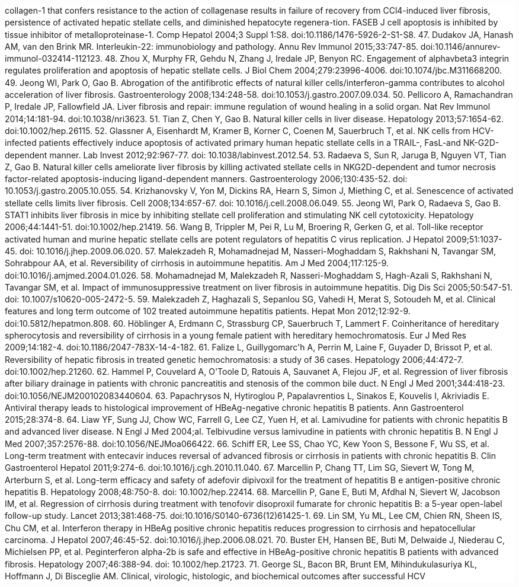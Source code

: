 collagen-1 that confers resistance to the action of collagenase results in failure of recovery from CCl4-induced liver fibrosis, persistence of activated hepatic stellate cells, and diminished hepatocyte regenera-tion. FASEB J cell apoptosis is inhibited by tissue inhibitor of metalloproteinase-1. Comp Hepatol 2004;3 Suppl 1:S8. doi:10.1186/1476-5926-2-S1-S8. 47. Dudakov JA, Hanash AM, van den Brink MR. Interleukin-22: immunobiology and pathology. Annu Rev Immunol 2015;33:747-85. doi:10.1146/annurev-immunol-032414-112123. 48. Zhou X, Murphy FR, Gehdu N, Zhang J, Iredale JP, Benyon RC. Engagement of alphavbeta3 integrin regulates proliferation and apoptosis of hepatic stellate cells. J Biol Chem 2004;279:23996-4006. doi:10.1074/jbc.M311668200. 49. Jeong WI, Park O, Gao B. Abrogation of the antifibrotic effects of natural killer cells/interferon-gamma contributes to alcohol acceleration of liver fibrosis. Gastroenterology 2008;134:248-58. doi:10.1053/j.gastro.2007.09.034. 50. Pellicoro A, Ramachandran P, Iredale JP, Fallowfield JA. Liver fibrosis and repair: immune regulation of wound healing in a solid organ. Nat Rev Immunol 2014;14:181-94. doi:10.1038/nri3623. 51. Tian Z, Chen Y, Gao B. Natural killer cells in liver disease. Hepatology 2013;57:1654-62. doi:10.1002/hep.26115. 52. Glassner A, Eisenhardt M, Kramer B, Korner C, Coenen M, Sauerbruch T, et al. NK cells from HCV-infected patients effectively induce apoptosis of activated primary human hepatic stellate cells in a TRAIL-, FasL-and NK-G2D-dependent manner. Lab Invest 2012;92:967-77. doi: 10.1038/labinvest.2012.54. 53. Radaeva S, Sun R, Jaruga B, Nguyen VT, Tian Z, Gao B. Natural killer cells ameliorate liver fibrosis by killing activated stellate cells in NKG2D-dependent and tumor necrosis factor-related apoptosis-inducing ligand-dependent manners. Gastroenterology 2006;130:435-52. doi: 10.1053/j.gastro.2005.10.055. 54. Krizhanovsky V, Yon M, Dickins RA, Hearn S, Simon J, Miething C, et al. Senescence of activated stellate cells limits liver fibrosis. Cell 2008;134:657-67. doi: 10.1016/j.cell.2008.06.049. 55. Jeong WI, Park O, Radaeva S, Gao B. STAT1 inhibits liver fibrosis in mice by inhibiting stellate cell proliferation and stimulating NK cell cytotoxicity. Hepatology 2006;44:1441-51. doi:10.1002/hep.21419. 56. Wang B, Trippler M, Pei R, Lu M, Broering R, Gerken G, et al. Toll-like receptor activated human and murine hepatic stellate cells are potent regulators of hepatitis C virus replication. J Hepatol 2009;51:1037-45. doi: 10.1016/j.jhep.2009.06.020. 57. Malekzadeh R, Mohamadnejad M, Nasseri-Moghaddam S, Rakhshani N, Tavangar SM, Sohrabpour AA, et al. Reversibility of cirrhosis in autoimmune hepatitis. Am J Med 2004;117:125-9. doi:10.1016/j.amjmed.2004.01.026. 58. Mohamadnejad M, Malekzadeh R, Nasseri-Moghaddam S, Hagh-Azali S, Rakhshani N, Tavangar SM, et al. Impact of immunosuppressive treatment on liver fibrosis in autoimmune hepatitis. Dig Dis Sci 2005;50:547-51. doi: 10.1007/s10620-005-2472-5. 59. Malekzadeh Z, Haghazali S, Sepanlou SG, Vahedi H, Merat S, Sotoudeh M, et al. Clinical features and long term outcome of 102 treated autoimmune hepatitis patients. Hepat Mon 2012;12:92-9. doi:10.5812/hepatmon.808. 60. Höblinger A, Erdmann C, Strassburg CP, Sauerbruch T, Lammert F. Coinheritance of hereditary spherocytosis and reversibility of cirrhosis in a young female patient with hereditary hemochromatosis. Eur J Med Res 2009;14:182-4. doi:10.1186/2047-783X-14-4-182. 61. Falize L, Guillygomarc'h A, Perrin M, Laine F, Guyader D, Brissot P, et al. Reversibility of hepatic fibrosis in treated genetic hemochromatosis: a study of 36 cases. Hepatology 2006;44:472-7. doi:10.1002/hep.21260. 62. Hammel P, Couvelard A, O'Toole D, Ratouis A, Sauvanet A, Flejou JF, et al. Regression of liver fibrosis after biliary drainage in patients with chronic pancreatitis and stenosis of the common bile duct. N Engl J Med 2001;344:418-23. doi:10.1056/NEJM200102083440604. 63. Papachrysos N, Hytiroglou P, Papalavrentios L, Sinakos E, Kouvelis I, Akriviadis E. Antiviral therapy leads to histological improvement of HBeAg-negative chronic hepatitis B patients. Ann Gastroenterol 2015;28:374-8. 64. Liaw YF, Sung JJ, Chow WC, Farrell G, Lee CZ, Yuen H, et al. Lamivudine for patients with chronic hepatitis B and advanced liver disease. N Engl J Med 2004;al. Telbivudine versus lamivudine in patients with chronic hepatitis B. N Engl J Med 2007;357:2576-88. doi:10.1056/NEJMoa066422. 66. Schiff ER, Lee SS, Chao YC, Kew Yoon S, Bessone F, Wu SS, et al. Long-term treatment with entecavir induces reversal of advanced fibrosis or cirrhosis in patients with chronic hepatitis B. Clin Gastroenterol Hepatol 2011;9:274-6. doi:10.1016/j.cgh.2010.11.040. 67. Marcellin P, Chang TT, Lim SG, Sievert W, Tong M, Arterburn S, et al. Long-term efficacy and safety of adefovir dipivoxil for the treatment of hepatitis B e antigen-positive chronic hepatitis B. Hepatology 2008;48:750-8. doi: 10.1002/hep.22414. 68. Marcellin P, Gane E, Buti M, Afdhal N, Sievert W, Jacobson IM, et al. Regression of cirrhosis during treatment with tenofovir disoproxil fumarate for chronic hepatitis B: a 5-year open-label follow-up study. Lancet 2013;381:468-75. doi:10.1016/S0140-6736(12)61425-1. 69. Lin SM, Yu ML, Lee CM, Chien RN, Sheen IS, Chu CM, et al. Interferon therapy in HBeAg positive chronic hepatitis reduces progression to cirrhosis and hepatocellular carcinoma. J Hepatol 2007;46:45-52. doi:10.1016/j.jhep.2006.08.021. 70. Buster EH, Hansen BE, Buti M, Delwaide J, Niederau C, Michielsen PP, et al. Peginterferon alpha-2b is safe and effective in HBeAg-positive chronic hepatitis B patients with advanced fibrosis. Hepatology 2007;46:388-94. doi: 10.1002/hep.21723. 71. George SL, Bacon BR, Brunt EM, Mihindukulasuriya KL, Hoffmann J, Di Bisceglie AM. Clinical, virologic, histologic, and biochemical outcomes after successful HCV
